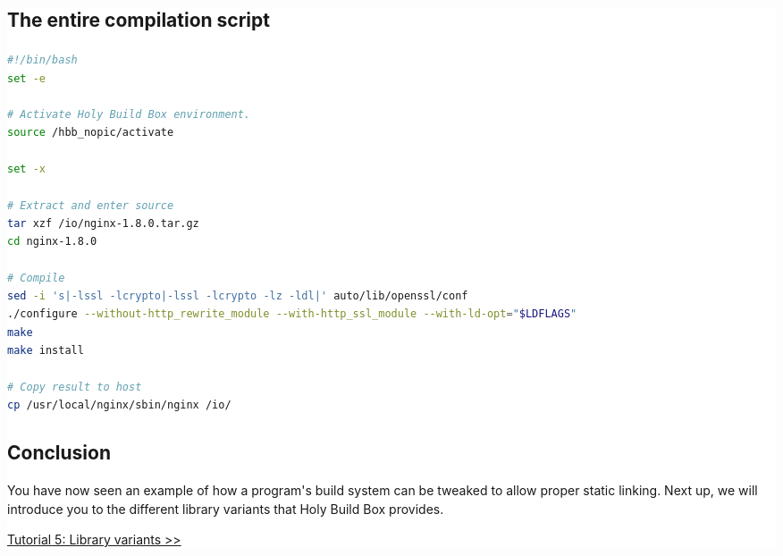 ## The entire compilation script

~~~bash
#!/bin/bash
set -e

# Activate Holy Build Box environment.
source /hbb_nopic/activate

set -x

# Extract and enter source
tar xzf /io/nginx-1.8.0.tar.gz
cd nginx-1.8.0

# Compile
sed -i 's|-lssl -lcrypto|-lssl -lcrypto -lz -ldl|' auto/lib/openssl/conf
./configure --without-http_rewrite_module --with-http_ssl_module --with-ld-opt="$LDFLAGS"
make
make install

# Copy result to host
cp /usr/local/nginx/sbin/nginx /io/
~~~

## Conclusion

You have now seen an example of how a program's build system can be tweaked to allow proper static linking. Next up, we will introduce you to the different library variants that Holy Build Box provides.

[Tutorial 5: Library variants >>](TUTORIAL-5-LIBRARY-VARIANTS.md)
